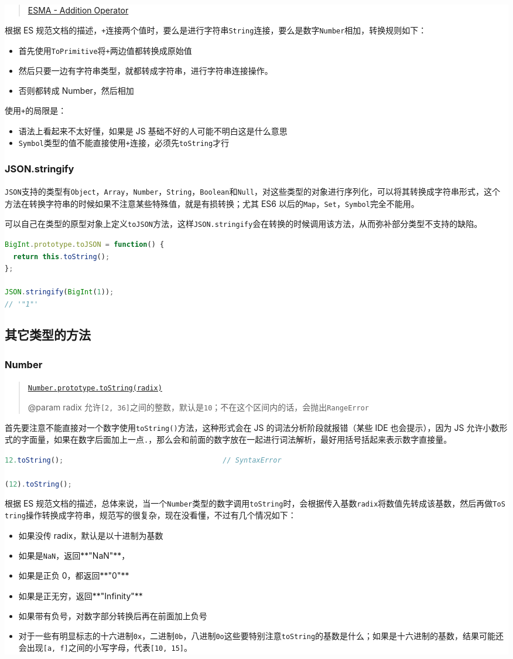 > [ESMA - Addition Operator](https://tc39.es/ecma262/#sec-addition-operator-plus)

根据 ES 规范文档的描述，`+`连接两个值时，要么是进行字符串`String`连接，要么是数字`Number`相加，转换规则如下：

- 首先使用`ToPrimitive`将`+`两边值都转换成原始值
- 然后只要一边有字符串类型，就都转成字符串，进行字符串连接操作。

- 否则都转成 Number，然后相加

使用`+`的局限是：

- 语法上看起来不太好懂，如果是 JS 基础不好的人可能不明白这是什么意思
- `Symbol`类型的值不能直接使用`+`连接，必须先`toString`才行

### JSON.stringify

`JSON`支持的类型有`Object`，`Array`，`Number`，`String`，`Boolean`和`Null`，对这些类型的对象进行序列化，可以将其转换成字符串形式，这个方法在转换字符串的时候如果不注意某些特殊值，就是有损转换；尤其 ES6 以后的`Map`，`Set`，`Symbol`完全不能用。

可以自己在类型的原型对象上定义`toJSON`方法，这样`JSON.stringify`会在转换的时候调用该方法，从而弥补部分类型不支持的缺陷。

```javascript
BigInt.prototype.toJSON = function() {
  return this.toString();
};

JSON.stringify(BigInt(1));
// '"1"'
```

## 其它类型的方法

### Number

> [`Number.prototype.toString(radix)`](https://tc39.es/ecma262/#sec-number.prototype.tostring)
>
> @param radix 允许`[2, 36]`之间的整数，默认是`10`；不在这个区间内的话，会抛出`RangeError`

首先要注意不能直接对一个数字使用`toString()`方法，这种形式会在 JS 的词法分析阶段就报错（某些 IDE 也会提示），因为 JS 允许小数形式的字面量，如果在数字后面加上一点`.`，那么会和前面的数字放在一起进行词法解析，最好用括号括起来表示数字直接量。

```javascript
12.toString();										// SyntaxError

(12).toString();
```

根据 ES 规范文档的描述，总体来说，当一个`Number`类型的数字调用`toString`时，会根据传入基数`radix`将数值先转成该基数，然后再做`ToString`操作转换成字符串，规范写的很复杂，现在没看懂，不过有几个情况如下：

- 如果没传 radix，默认是以十进制为基数
- 如果是`NaN`，返回**"NaN"**，
- 如果是正负 0，都返回**"0"**
- 如果是正无穷，返回**"Infinity"**
- 如果带有负号，对数字部分转换后再在前面加上负号

- 对于一些有明显标志的十六进制`0x`，二进制`0b`，八进制`0o`这些要特别注意`toString`的基数是什么；如果是十六进制的基数，结果可能还会出现`[a, f]`之间的小写字母，代表`[10, 15]`。
